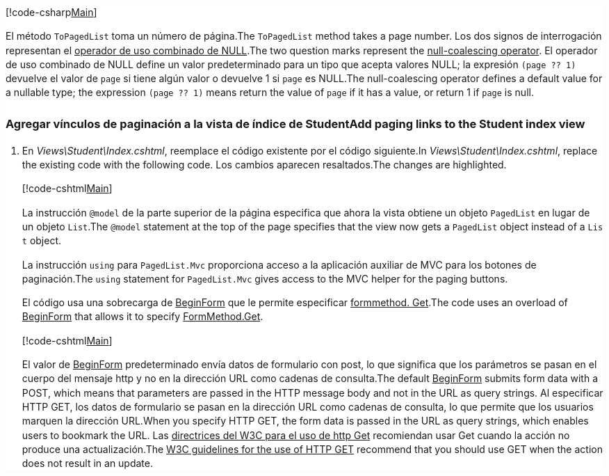    [!code-csharp[Main](sorting-filtering-and-paging-with-the-entity-framework-in-an-asp-net-mvc-application/samples/sample11.cs)]

   <span data-ttu-id="e4817-212">El método `ToPagedList` toma un número de página.</span><span class="sxs-lookup"><span data-stu-id="e4817-212">The `ToPagedList` method takes a page number.</span></span> <span data-ttu-id="e4817-213">Los dos signos de interrogación representan el [operador de uso combinado de NULL](/dotnet/csharp/language-reference/operators/null-coalescing-operator).</span><span class="sxs-lookup"><span data-stu-id="e4817-213">The two question marks represent the [null-coalescing operator](/dotnet/csharp/language-reference/operators/null-coalescing-operator).</span></span> <span data-ttu-id="e4817-214">El operador de uso combinado de NULL define un valor predeterminado para un tipo que acepta valores NULL; la expresión `(page ?? 1)` devuelve el valor de `page` si tiene algún valor o devuelve 1 si `page` es NULL.</span><span class="sxs-lookup"><span data-stu-id="e4817-214">The null-coalescing operator defines a default value for a nullable type; the expression `(page ?? 1)` means return the value of `page` if it has a value, or return 1 if `page` is null.</span></span>

### <a name="add-paging-links-to-the-student-index-view"></a><span data-ttu-id="e4817-215">Agregar vínculos de paginación a la vista de índice de Student</span><span class="sxs-lookup"><span data-stu-id="e4817-215">Add paging links to the Student index view</span></span>

1. <span data-ttu-id="e4817-216">En *Views\Student\Index.cshtml*, reemplace el código existente por el código siguiente.</span><span class="sxs-lookup"><span data-stu-id="e4817-216">In *Views\Student\Index.cshtml*, replace the existing code with the following code.</span></span> <span data-ttu-id="e4817-217">Los cambios aparecen resaltados.</span><span class="sxs-lookup"><span data-stu-id="e4817-217">The changes are highlighted.</span></span>

   [!code-cshtml[Main](sorting-filtering-and-paging-with-the-entity-framework-in-an-asp-net-mvc-application/samples/sample12.cshtml?highlight=1-3,6,9,14,17,24,30,55-56,58-59)]

   <span data-ttu-id="e4817-218">La instrucción `@model` de la parte superior de la página especifica que ahora la vista obtiene un objeto `PagedList` en lugar de un objeto `List`.</span><span class="sxs-lookup"><span data-stu-id="e4817-218">The `@model` statement at the top of the page specifies that the view now gets a `PagedList` object instead of a `List` object.</span></span>

   <span data-ttu-id="e4817-219">La instrucción `using` para `PagedList.Mvc` proporciona acceso a la aplicación auxiliar de MVC para los botones de paginación.</span><span class="sxs-lookup"><span data-stu-id="e4817-219">The `using` statement for `PagedList.Mvc` gives access to the MVC helper for the paging buttons.</span></span>

   <span data-ttu-id="e4817-220">El código usa una sobrecarga de [BeginForm](/previous-versions/aspnet/dd492719(v=vs.108)) que le permite especificar [formmethod. Get](/previous-versions/aspnet/dd460179(v=vs.100)).</span><span class="sxs-lookup"><span data-stu-id="e4817-220">The code uses an overload of [BeginForm](/previous-versions/aspnet/dd492719(v=vs.108)) that allows it to specify [FormMethod.Get](/previous-versions/aspnet/dd460179(v=vs.100)).</span></span>

   [!code-cshtml[Main](sorting-filtering-and-paging-with-the-entity-framework-in-an-asp-net-mvc-application/samples/sample13.cshtml?highlight=1)]

   <span data-ttu-id="e4817-221">El valor de [BeginForm](/previous-versions/aspnet/dd492719(v=vs.108)) predeterminado envía datos de formulario con post, lo que significa que los parámetros se pasan en el cuerpo del mensaje http y no en la dirección URL como cadenas de consulta.</span><span class="sxs-lookup"><span data-stu-id="e4817-221">The default [BeginForm](/previous-versions/aspnet/dd492719(v=vs.108)) submits form data with a POST, which means that parameters are passed in the HTTP message body and not in the URL as query strings.</span></span> <span data-ttu-id="e4817-222">Al especificar HTTP GET, los datos de formulario se pasan en la dirección URL como cadenas de consulta, lo que permite que los usuarios marquen la dirección URL.</span><span class="sxs-lookup"><span data-stu-id="e4817-222">When you specify HTTP GET, the form data is passed in the URL as query strings, which enables users to bookmark the URL.</span></span> <span data-ttu-id="e4817-223">Las [directrices del W3C para el uso de http Get](http://www.w3.org/2001/tag/doc/whenToUseGet.html) recomiendan usar Get cuando la acción no produce una actualización.</span><span class="sxs-lookup"><span data-stu-id="e4817-223">The [W3C guidelines for the use of HTTP GET](http://www.w3.org/2001/tag/doc/whenToUseGet.html) recommend that you should use GET when the action does not result in an update.</span></span>
